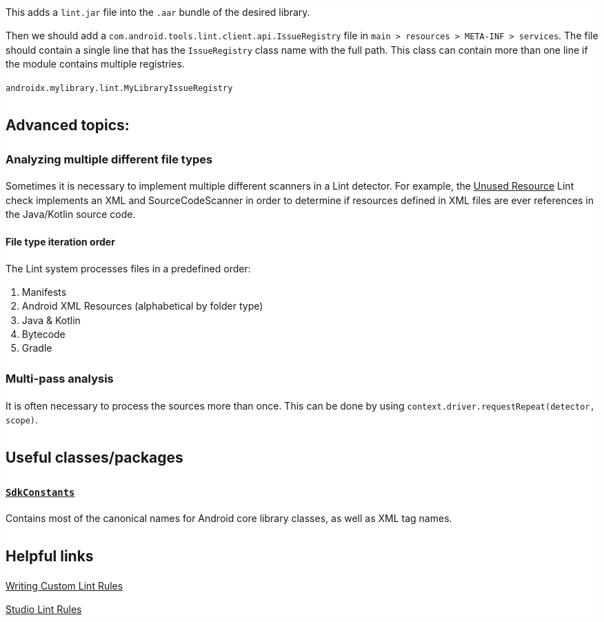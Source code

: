 This adds a `lint.jar` file into the `.aar` bundle of the desired library.

Then we should add a `com.android.tools.lint.client.api.IssueRegistry` file in
`main > resources > META-INF > services`. The file should contain a single line
that has the `IssueRegistry` class name with the full path. This class can
contain more than one line if the module contains multiple registries.

```
androidx.mylibrary.lint.MyLibraryIssueRegistry
```

## Advanced topics:

### Analyzing multiple different file types

Sometimes it is necessary to implement multiple different scanners in a Lint
detector. For example, the
[Unused Resource](https://cs.android.com/android-studio/platform/tools/base/+/mirror-goog-studio-master-dev:lint/libs/lint-checks/src/main/java/com/android/tools/lint/checks/UnusedResourceDetector.java)
Lint check implements an XML and SourceCodeScanner in order to determine if
resources defined in XML files are ever references in the Java/Kotlin source
code.

#### File type iteration order

The Lint system processes files in a predefined order:

1.  Manifests
1.  Android XML Resources (alphabetical by folder type)
1.  Java & Kotlin
1.  Bytecode
1.  Gradle

### Multi-pass analysis

It is often necessary to process the sources more than once. This can be done by
using `context.driver.requestRepeat(detector, scope)`.

## Useful classes/packages

### [`SdkConstants`](https://cs.android.com/android-studio/platform/tools/base/+/mirror-goog-studio-master-dev:common/src/main/java/com/android/SdkConstants.java)

Contains most of the canonical names for Android core library classes, as well
as XML tag names.

## Helpful links

[Writing Custom Lint Rules](https://googlesamples.github.io/android-custom-lint-rules/)

[Studio Lint Rules](https://cs.android.com/android-studio/platform/tools/base/+/mirror-goog-studio-master-dev:lint/libs/lint-checks/src/main/java/com/android/tools/lint/checks/)
